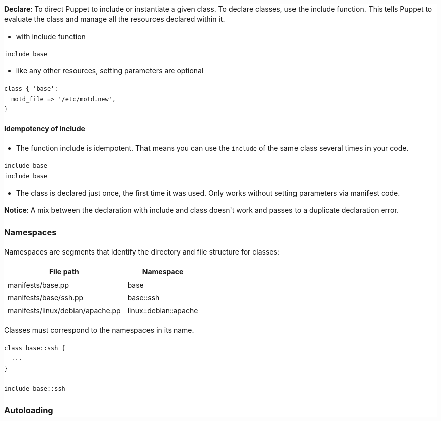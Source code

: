**Declare**:
To direct Puppet to include or instantiate a given class. To declare classes, use the include function. This tells Puppet to evaluate the class and manage all the resources declared within it.

* with include function

```puppet
include base
```

* like any other resources, setting parameters are optional

```puppet
class { 'base':
  motd_file => '/etc/motd.new',
}
```

#### Idempotency of include

* The function include is idempotent. That means you can use the `include` of the same class several times in your code.

```puppet
include base
include base
```

* The class is declared just once, the first time it was used. Only works without setting parameters via manifest code.

**Notice**: A mix between the declaration with include and class doesn't work and passes to a duplicate declaration error.

### Namespaces

Namespaces are segments that identify the directory and file structure for classes:

| File path                        | Namespace             |
|----------------------------------|-----------------------|
| manifests/base.pp                | base                  |
| manifests/base/ssh.pp            | base::ssh             |
| manifests/linux/debian/apache.pp | linux::debian::apache |

Classes must correspond to the namespaces in its name.

```puppet
class base::ssh {
  ...
}

include base::ssh
```

### Autoloading
